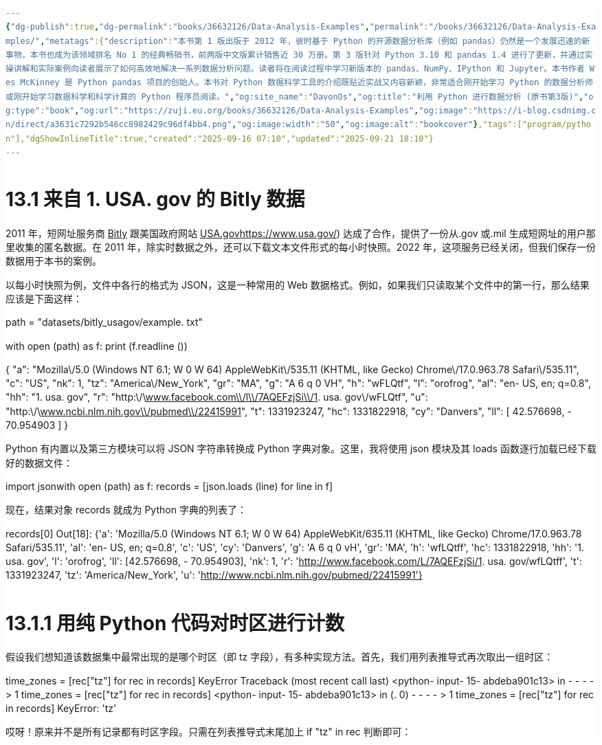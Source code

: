 ```yaml
---
{"dg-publish":true,"dg-permalink":"books/36632126/Data-Analysis-Examples","permalink":"/books/36632126/Data-Analysis-Examples/","metatags":{"description":"本书第 1 版出版于 2012 年，彼时基于 Python 的开源数据分析库（例如 pandas）仍然是一个发展迅速的新事物，本书也成为该领域排名 No 1 的经典畅销书，前两版中文版累计销售近 30 万册。第 3 版针对 Python 3.10 和 pandas 1.4 进行了更新，并通过实操讲解和实际案例向读者展示了如何高效地解决一系列数据分析问题。读者将在阅读过程中学习新版本的 pandas、NumPy、IPython 和 Jupyter。本书作者 Wes McKinney 是 Python pandas 项目的创始人。本书对 Python 数据科学工具的介绍既贴近实战又内容新颖，非常适合刚开始学习 Python 的数据分析师或刚开始学习数据科学和科学计算的 Python 程序员阅读。","og:site_name":"DavonOs","og:title":"利用 Python 进行数据分析 (原书第3版)","og:type":"book","og:url":"https://zuji.eu.org/books/36632126/Data-Analysis-Examples","og:image":"https://i-blog.csdnimg.cn/direct/a3631c7292b546cc8982429c96df4bb4.png","og:image:width":"50","og:image:alt":"bookcover"},"tags":["program/python"],"dgShowInlineTitle":true,"created":"2025-09-16 07:10","updated":"2025-09-21 18:10"}
---
```


# 13.1 来自 1. USA. gov 的 Bitly 数据

2011 年，短网址服务商 [Bitly](https://bitly.com/) 跟美国政府网站 [USA.gov]()https://www.usa.gov/) 达成了合作，提供了一份从.gov 或.mil 生成短网址的用户那里收集的匿名数据。在 2011 年，除实时数据之外，还可以下载文本文件形式的每小时快照。2022 年，这项服务已经关闭，但我们保存一份数据用于本书的案例。

以每小时快照为例，文件中各行的格式为 JSON，这是一种常用的 Web 数据格式。例如，如果我们只读取某个文件中的第一行，那么结果应该是下面这样：

path = "datasets/bitly_usagov/example. txt"

with open (path) as f: print (f.readline ())

{ "a": "Mozilla\\/5.0 (Windows NT 6.1; W 0 W 64) AppleWebKit\\/535.11 (KHTML, like Gecko) Chrome\\/17.0.963.78 Safari\\/535.11", "c": "US", "nk": 1, "tz": "America\\/New_York", "gr": "MA", "g": "A 6 q 0 VH", "h": "wFLQtf", "l": "orofrog", "al": "en- US, en; q=0.8", "hh": "1. usa. gov", "r": "http:\\/\\www.facebook.com\\/l\\/7AQEFzjSi\\/1. usa. gov\\/wFLQtf", "u": "http:\\/\\www.ncbi.nlm.nih.gov\\/pubmed\\/22415991", "t": 1331923247, "hc": 1331822918, "cy": "Danvers", "ll": [ 42.576698, - 70.954903 ] }

Python 有内置以及第三方模块可以将 JSON 字符串转换成 Python 字典对象。这里，我将使用 json 模块及其 loads 函数逐行加载已经下载好的数据文件：

import jsonwith open (path) as f: records  $=$  [json.loads (line) for line in f]

现在，结果对象 records 就成为 Python 字典的列表了：

records[0] Out[18]: {'a': 'Mozilla/5.0 (Windows NT 6.1; W 0 W 64) AppleWebKit/635.11 (KHTML, like Gecko) Chrome/17.0.963.78 Safari/535.11', 'al': 'en- US, en; q=0.8', 'c': 'US', 'cy': 'Danvers', 'g': 'A 6 q 0 vH', 'gr': 'MA', 'h': 'wfLQtff', 'hc': 1331822918, 'hh': '1. usa. gov', 'l': 'orofrog', 'll': [42.576698, - 70.954903], 'nk': 1, 'r': 'http://www.facebook.com/L/7AQEFzjSi/1. usa. gov/wfLQtff', 't': 1331923247, 'tz': 'America/New_York', 'u': 'http://www.ncbi.nlm.nih.gov/pubmed/22415991'}

# 13.1.1 用纯 Python 代码对时区进行计数

假设我们想知道该数据集中最常出现的是哪个时区（即 tz 字段），有多种实现方法。首先，我们用列表推导式再次取出一组时区：

time_zones = [rec["tz"] for rec in records]  KeyError Traceback (most recent call last)  <python- input- 15- abdeba901c13> in <module>  - - - - > 1 time_zones = [rec["tz"] for rec in records]  <python- input- 15- abdeba901c13> in <listcomp>(. 0)  - - - - > 1 time_zones = [rec["tz"] for rec in records]  KeyError: 'tz'

哎呀！原来并不是所有记录都有时区字段。只需在列表推导式末尾加上 if "tz" in rec 判断即可：

